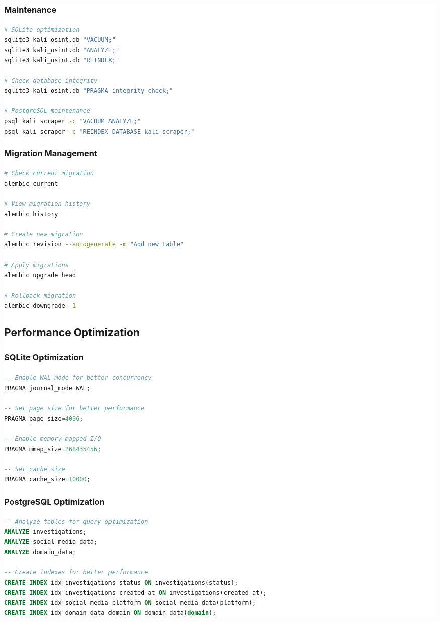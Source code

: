 ### Maintenance
```bash
# SQLite optimization
sqlite3 kali_osint.db "VACUUM;"
sqlite3 kali_osint.db "ANALYZE;"
sqlite3 kali_osint.db "REINDEX;"

# Check database integrity
sqlite3 kali_osint.db "PRAGMA integrity_check;"

# PostgreSQL maintenance
psql kali_scraper -c "VACUUM ANALYZE;"
psql kali_scraper -c "REINDEX DATABASE kali_scraper;"
```

### Migration Management
```bash
# Check current migration
alembic current

# View migration history
alembic history

# Create new migration
alembic revision --autogenerate -m "Add new table"

# Apply migrations
alembic upgrade head

# Rollback migration
alembic downgrade -1
```

## Performance Optimization

### SQLite Optimization
```sql
-- Enable WAL mode for better concurrency
PRAGMA journal_mode=WAL;

-- Set page size for better performance
PRAGMA page_size=4096;

-- Enable memory-mapped I/O
PRAGMA mmap_size=268435456;

-- Set cache size
PRAGMA cache_size=10000;
```

### PostgreSQL Optimization
```sql
-- Analyze tables for query optimization
ANALYZE investigations;
ANALYZE social_media_data;
ANALYZE domain_data;

-- Create indexes for better performance
CREATE INDEX idx_investigations_status ON investigations(status);
CREATE INDEX idx_investigations_created_at ON investigations(created_at);
CREATE INDEX idx_social_media_platform ON social_media_data(platform);
CREATE INDEX idx_domain_data_domain ON domain_data(domain);
```